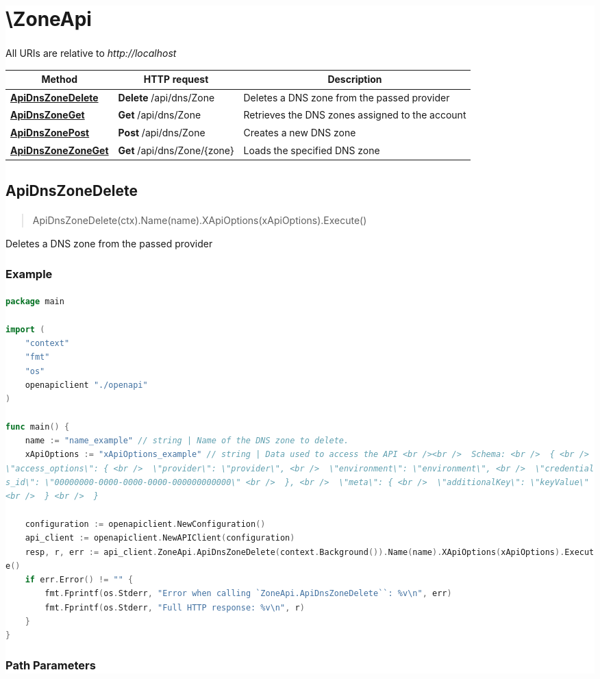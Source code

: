 # \ZoneApi

All URIs are relative to *http://localhost*

Method | HTTP request | Description
------------- | ------------- | -------------
[**ApiDnsZoneDelete**](ZoneApi.md#ApiDnsZoneDelete) | **Delete** /api/dns/Zone | Deletes a DNS zone from the passed provider
[**ApiDnsZoneGet**](ZoneApi.md#ApiDnsZoneGet) | **Get** /api/dns/Zone | Retrieves the DNS zones assigned to the account
[**ApiDnsZonePost**](ZoneApi.md#ApiDnsZonePost) | **Post** /api/dns/Zone | Creates a new DNS zone
[**ApiDnsZoneZoneGet**](ZoneApi.md#ApiDnsZoneZoneGet) | **Get** /api/dns/Zone/{zone} | Loads the specified DNS zone



## ApiDnsZoneDelete

> ApiDnsZoneDelete(ctx).Name(name).XApiOptions(xApiOptions).Execute()

Deletes a DNS zone from the passed provider

### Example

```go
package main

import (
    "context"
    "fmt"
    "os"
    openapiclient "./openapi"
)

func main() {
    name := "name_example" // string | Name of the DNS zone to delete.
    xApiOptions := "xApiOptions_example" // string | Data used to access the API <br /><br />  Schema: <br />  { <br />  \"access_options\": { <br />  \"provider\": \"provider\", <br />  \"environment\": \"environment\", <br />  \"credentials_id\": \"00000000-0000-0000-0000-000000000000\" <br />  }, <br />  \"meta\": { <br />  \"additionalKey\": \"keyValue\" <br />  } <br />  }

    configuration := openapiclient.NewConfiguration()
    api_client := openapiclient.NewAPIClient(configuration)
    resp, r, err := api_client.ZoneApi.ApiDnsZoneDelete(context.Background()).Name(name).XApiOptions(xApiOptions).Execute()
    if err.Error() != "" {
        fmt.Fprintf(os.Stderr, "Error when calling `ZoneApi.ApiDnsZoneDelete``: %v\n", err)
        fmt.Fprintf(os.Stderr, "Full HTTP response: %v\n", r)
    }
}
```

### Path Parameters
